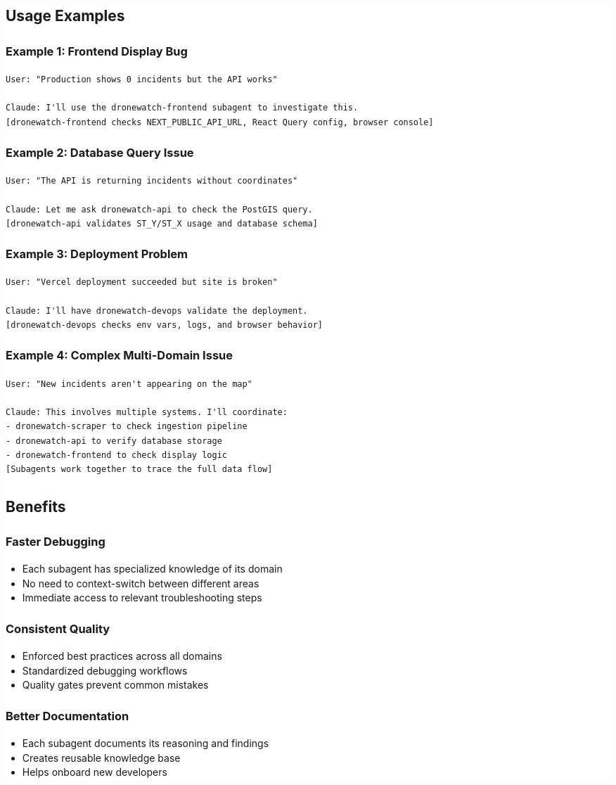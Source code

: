 ## Usage Examples

### Example 1: Frontend Display Bug
```
User: "Production shows 0 incidents but the API works"

Claude: I'll use the dronewatch-frontend subagent to investigate this.
[dronewatch-frontend checks NEXT_PUBLIC_API_URL, React Query config, browser console]
```

### Example 2: Database Query Issue
```
User: "The API is returning incidents without coordinates"

Claude: Let me ask dronewatch-api to check the PostGIS query.
[dronewatch-api validates ST_Y/ST_X usage and database schema]
```

### Example 3: Deployment Problem
```
User: "Vercel deployment succeeded but site is broken"

Claude: I'll have dronewatch-devops validate the deployment.
[dronewatch-devops checks env vars, logs, and browser behavior]
```

### Example 4: Complex Multi-Domain Issue
```
User: "New incidents aren't appearing on the map"

Claude: This involves multiple systems. I'll coordinate:
- dronewatch-scraper to check ingestion pipeline
- dronewatch-api to verify database storage
- dronewatch-frontend to check display logic
[Subagents work together to trace the full data flow]
```

## Benefits

### Faster Debugging
- Each subagent has specialized knowledge of its domain
- No need to context-switch between different areas
- Immediate access to relevant troubleshooting steps

### Consistent Quality
- Enforced best practices across all domains
- Standardized debugging workflows
- Quality gates prevent common mistakes

### Better Documentation
- Each subagent documents its reasoning and findings
- Creates reusable knowledge base
- Helps onboard new developers
